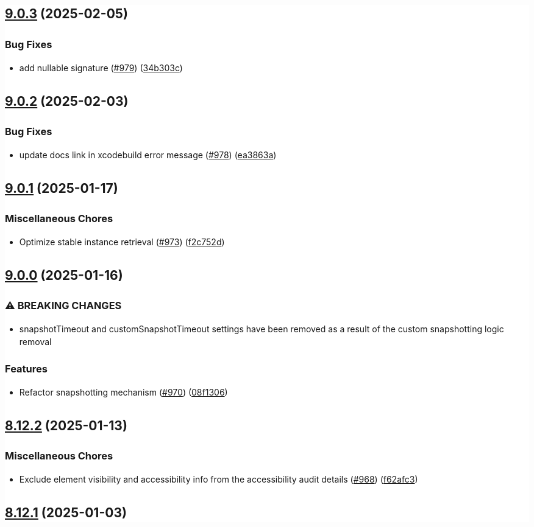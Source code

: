 ## [9.0.3](https://github.com/appium/WebDriverAgent/compare/v9.0.2...v9.0.3) (2025-02-05)

### Bug Fixes

* add nullable signature ([#979](https://github.com/appium/WebDriverAgent/issues/979)) ([34b303c](https://github.com/appium/WebDriverAgent/commit/34b303c4e226d6a75a45a14eee7ca5e253e67737))

## [9.0.2](https://github.com/appium/WebDriverAgent/compare/v9.0.1...v9.0.2) (2025-02-03)

### Bug Fixes

* update docs link in xcodebuild error message ([#978](https://github.com/appium/WebDriverAgent/issues/978)) ([ea3863a](https://github.com/appium/WebDriverAgent/commit/ea3863a67d5cfa8bc2e48a1dc2c59052acd47937))

## [9.0.1](https://github.com/appium/WebDriverAgent/compare/v9.0.0...v9.0.1) (2025-01-17)

### Miscellaneous Chores

* Optimize stable instance retrieval ([#973](https://github.com/appium/WebDriverAgent/issues/973)) ([f2c752d](https://github.com/appium/WebDriverAgent/commit/f2c752db4707b3864efb62b95b64abb487d28e4b))

## [9.0.0](https://github.com/appium/WebDriverAgent/compare/v8.12.2...v9.0.0) (2025-01-16)

### ⚠ BREAKING CHANGES

* snapshotTimeout and customSnapshotTimeout settings have been removed as a result of the custom snapshotting logic removal

### Features

* Refactor snapshotting mechanism ([#970](https://github.com/appium/WebDriverAgent/issues/970)) ([08f1306](https://github.com/appium/WebDriverAgent/commit/08f13060119c710f53b34a98c95683287c0365a0))

## [8.12.2](https://github.com/appium/WebDriverAgent/compare/v8.12.1...v8.12.2) (2025-01-13)

### Miscellaneous Chores

* Exclude element visibility and accessibility info from the accessibility audit details ([#968](https://github.com/appium/WebDriverAgent/issues/968)) ([f62afc3](https://github.com/appium/WebDriverAgent/commit/f62afc372c123bdd8dd7bb493f653bb128144d24))

## [8.12.1](https://github.com/appium/WebDriverAgent/compare/v8.12.0...v8.12.1) (2025-01-03)
